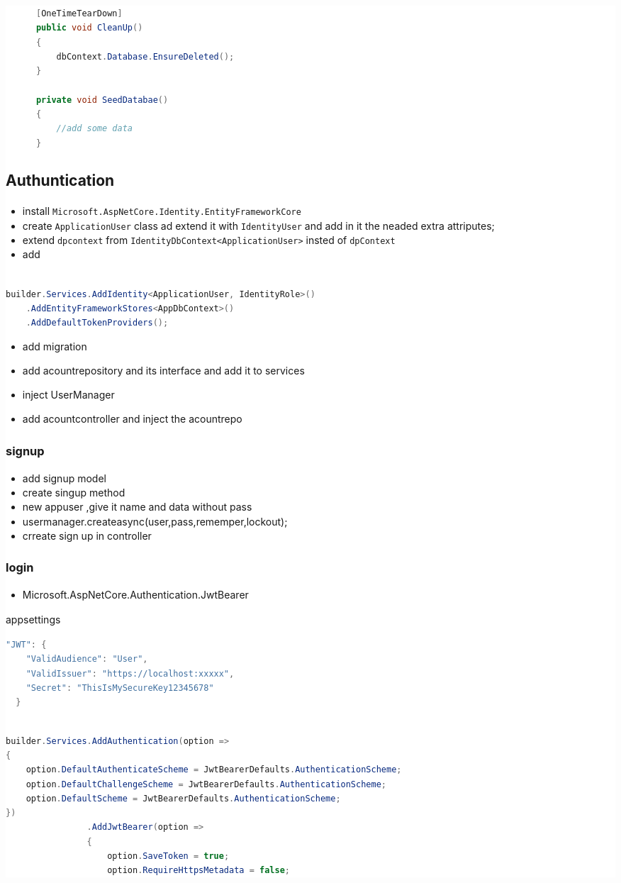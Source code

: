 ```C#
      [OneTimeTearDown]
      public void CleanUp()
      {
          dbContext.Database.EnsureDeleted();
      }

      private void SeedDatabae()
      {
          //add some data
      }
```

## Authuntication

- install `Microsoft.AspNetCore.Identity.EntityFrameworkCore`
- create `ApplicationUser` class ad extend it with `IdentityUser` and add in it the neaded extra attriputes;
- extend `dpcontext` from `IdentityDbContext<ApplicationUser>` insted of `dpContext`
- add

```C#

builder.Services.AddIdentity<ApplicationUser, IdentityRole>()
    .AddEntityFrameworkStores<AppDbContext>()
    .AddDefaultTokenProviders();
```
- add migration 

- add acountrepository and its interface and add it to services
- inject UserManager<AppUser> 
- add acountcontroller and inject the acountrepo
### signup
- add signup model
- create singup method 
- new appuser ,give it name and data without pass
- usermanager.createasync(user,pass,rememper,lockout);
- crreate sign up in controller


### login

- Microsoft.AspNetCore.Authentication.JwtBearer

appsettings 
```c#
"JWT": {
    "ValidAudience": "User",
    "ValidIssuer": "https://localhost:xxxxx",
    "Secret": "ThisIsMySecureKey12345678"
  }
```

```C#

builder.Services.AddAuthentication(option =>
{
    option.DefaultAuthenticateScheme = JwtBearerDefaults.AuthenticationScheme;
    option.DefaultChallengeScheme = JwtBearerDefaults.AuthenticationScheme;
    option.DefaultScheme = JwtBearerDefaults.AuthenticationScheme;
})
                .AddJwtBearer(option =>
                {
                    option.SaveToken = true;
                    option.RequireHttpsMetadata = false;
```